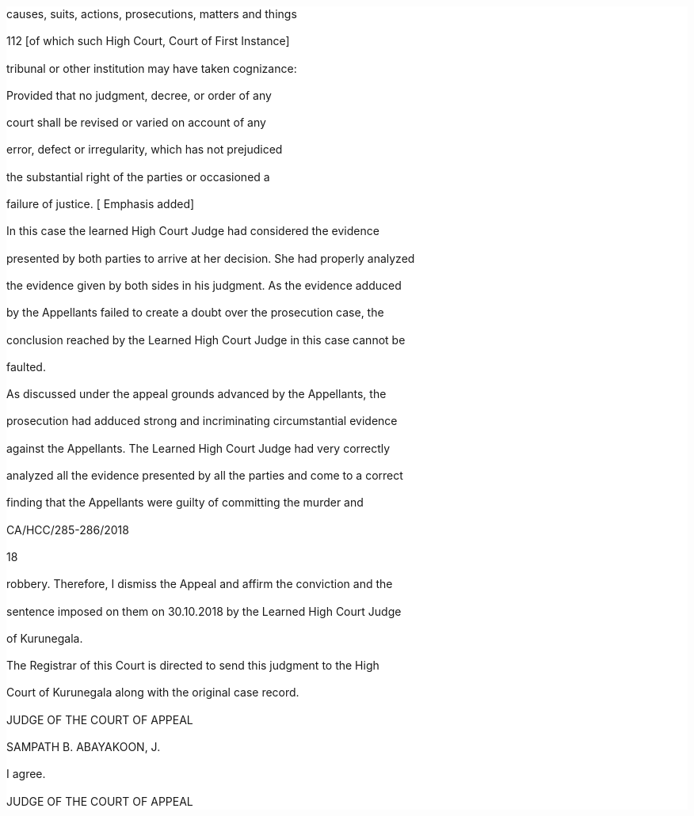 causes, suits, actions, prosecutions, matters and things

112 [of which such High Court, Court of First Instance]

tribunal or other institution may have taken cognizance:

Provided that no judgment, decree, or order of any

court shall be revised or varied on account of any

error, defect or irregularity, which has not prejudiced

the substantial right of the parties or occasioned a

failure of justice. [ Emphasis added]

In this case the learned High Court Judge had considered the evidence

presented by both parties to arrive at her decision. She had properly analyzed

the evidence given by both sides in his judgment. As the evidence adduced

by the Appellants failed to create a doubt over the prosecution case, the

conclusion reached by the Learned High Court Judge in this case cannot be

faulted.

As discussed under the appeal grounds advanced by the Appellants, the

prosecution had adduced strong and incriminating circumstantial evidence

against the Appellants. The Learned High Court Judge had very correctly

analyzed all the evidence presented by all the parties and come to a correct

finding that the Appellants were guilty of committing the murder and

CA/HCC/285-286/2018

18

robbery. Therefore, I dismiss the Appeal and affirm the conviction and the

sentence imposed on them on 30.10.2018 by the Learned High Court Judge

of Kurunegala.

The Registrar of this Court is directed to send this judgment to the High

Court of Kurunegala along with the original case record.

JUDGE OF THE COURT OF APPEAL

SAMPATH B. ABAYAKOON, J.

I agree.

JUDGE OF THE COURT OF APPEAL